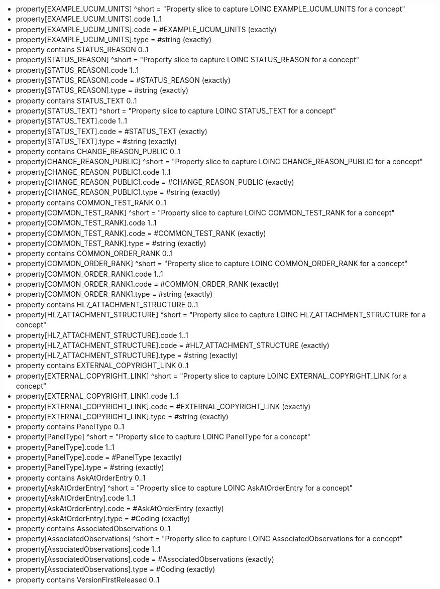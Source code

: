 * property[EXAMPLE_UCUM_UNITS] ^short = "Property slice to capture LOINC EXAMPLE_UCUM_UNITS for a concept"
* property[EXAMPLE_UCUM_UNITS].code 1..1
* property[EXAMPLE_UCUM_UNITS].code = #EXAMPLE_UCUM_UNITS (exactly)
* property[EXAMPLE_UCUM_UNITS].type = #string (exactly)
* property contains STATUS_REASON 0..1
* property[STATUS_REASON] ^short = "Property slice to capture LOINC STATUS_REASON for a concept"
* property[STATUS_REASON].code 1..1
* property[STATUS_REASON].code = #STATUS_REASON (exactly)
* property[STATUS_REASON].type = #string (exactly)
* property contains STATUS_TEXT 0..1
* property[STATUS_TEXT] ^short = "Property slice to capture LOINC STATUS_TEXT for a concept"
* property[STATUS_TEXT].code 1..1
* property[STATUS_TEXT].code = #STATUS_TEXT (exactly)
* property[STATUS_TEXT].type = #string (exactly)
* property contains CHANGE_REASON_PUBLIC 0..1
* property[CHANGE_REASON_PUBLIC] ^short = "Property slice to capture LOINC CHANGE_REASON_PUBLIC for a concept"
* property[CHANGE_REASON_PUBLIC].code 1..1
* property[CHANGE_REASON_PUBLIC].code = #CHANGE_REASON_PUBLIC (exactly)
* property[CHANGE_REASON_PUBLIC].type = #string (exactly)
* property contains COMMON_TEST_RANK 0..1
* property[COMMON_TEST_RANK] ^short = "Property slice to capture LOINC COMMON_TEST_RANK for a concept"
* property[COMMON_TEST_RANK].code 1..1
* property[COMMON_TEST_RANK].code = #COMMON_TEST_RANK (exactly)
* property[COMMON_TEST_RANK].type = #string (exactly)
* property contains COMMON_ORDER_RANK 0..1
* property[COMMON_ORDER_RANK] ^short = "Property slice to capture LOINC COMMON_ORDER_RANK for a concept"
* property[COMMON_ORDER_RANK].code 1..1
* property[COMMON_ORDER_RANK].code = #COMMON_ORDER_RANK (exactly)
* property[COMMON_ORDER_RANK].type = #string (exactly)
* property contains HL7_ATTACHMENT_STRUCTURE 0..1
* property[HL7_ATTACHMENT_STRUCTURE] ^short = "Property slice to capture LOINC HL7_ATTACHMENT_STRUCTURE for a concept"
* property[HL7_ATTACHMENT_STRUCTURE].code 1..1
* property[HL7_ATTACHMENT_STRUCTURE].code = #HL7_ATTACHMENT_STRUCTURE (exactly)
* property[HL7_ATTACHMENT_STRUCTURE].type = #string (exactly)
* property contains EXTERNAL_COPYRIGHT_LINK 0..1
* property[EXTERNAL_COPYRIGHT_LINK] ^short = "Property slice to capture LOINC EXTERNAL_COPYRIGHT_LINK for a concept"
* property[EXTERNAL_COPYRIGHT_LINK].code 1..1
* property[EXTERNAL_COPYRIGHT_LINK].code = #EXTERNAL_COPYRIGHT_LINK (exactly)
* property[EXTERNAL_COPYRIGHT_LINK].type = #string (exactly)
* property contains PanelType 0..1
* property[PanelType] ^short = "Property slice to capture LOINC PanelType for a concept"
* property[PanelType].code 1..1
* property[PanelType].code = #PanelType (exactly)
* property[PanelType].type = #string (exactly)
* property contains AskAtOrderEntry 0..1
* property[AskAtOrderEntry] ^short = "Property slice to capture LOINC AskAtOrderEntry for a concept"
* property[AskAtOrderEntry].code 1..1
* property[AskAtOrderEntry].code = #AskAtOrderEntry (exactly)
* property[AskAtOrderEntry].type = #Coding (exactly)
* property contains AssociatedObservations 0..1
* property[AssociatedObservations] ^short = "Property slice to capture LOINC AssociatedObservations for a concept"
* property[AssociatedObservations].code 1..1
* property[AssociatedObservations].code = #AssociatedObservations (exactly)
* property[AssociatedObservations].type = #Coding (exactly)
* property contains VersionFirstReleased 0..1